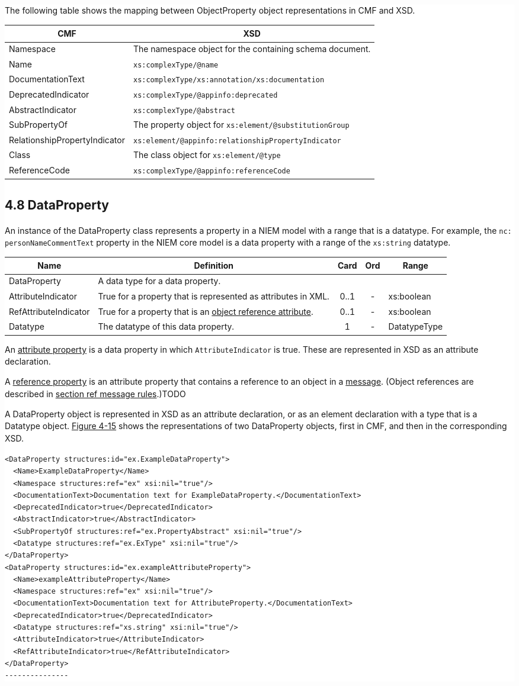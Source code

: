 The following table shows the mapping between ObjectProperty object representations in CMF and XSD.

| CMF | XSD |
| --- | --- |
| Namespace | The namespace object for the containing schema document. |
| Name | `xs:complexType/@name` |
| DocumentationText | `xs:complexType/xs:annotation/xs:documentation` |
| DeprecatedIndicator | `xs:complexType/@appinfo:deprecated` |
| AbstractIndicator | `xs:complexType/@abstract` |
| SubPropertyOf | The property object for `xs:element/@substitutionGroup` |
| RelationshipPropertyIndicator | `xs:element/@appinfo:relationshipPropertyIndicator`
| Class | The class object for `xs:element/@type` |
| ReferenceCode | `xs:complexType/@appinfo:referenceCode` |

## 4.8 DataProperty

An instance of the DataProperty class represents a property in a NIEM model with a range that is a datatype. For example, the `nc:personNameCommentText` property in the NIEM core model is a data property with a range of the `xs:string` datatype.


| Name                  | Definition | Card | Ord | Range |
| --------------------- | ---------- | :--: | :-: | ----- |
| DataProperty          | A data type for a data property. | 
| AttributeIndicator    | True for a property that is represented as attributes in XML. | 0..1 | - | xs:boolean |
| RefAttributeIndicator | True for a property that is an [object reference attribute](). | 0..1 | - | xs:boolean |
|  Datatype             | The datatype of this data property. | 1 | - | DatatypeType |

An [attribute property](#def) is a data property in which `AttributeIndicator` is true.  These are represented in XSD as an attribute declaration.

A [reference property](#def) is an attribute property that contains a reference to an object in a [message](#def).  (Object references are described in [section ref message rules]().)TODO

A DataProperty object is represented in XSD as an attribute declaration, or as an element declaration with a type that is a Datatype object. [Figure 4-15](#fig4-15) shows the representations of two DataProperty objects, first in CMF, and then in the corresponding XSD.

```
<DataProperty structures:id="ex.ExampleDataProperty">
  <Name>ExampleDataProperty</Name>
  <Namespace structures:ref="ex" xsi:nil="true"/>
  <DocumentationText>Documentation text for ExampleDataProperty.</DocumentationText>
  <DeprecatedIndicator>true</DeprecatedIndicator>
  <AbstractIndicator>true</AbstractIndicator>
  <SubPropertyOf structures:ref="ex.PropertyAbstract" xsi:nil="true"/>
  <Datatype structures:ref="ex.ExType" xsi:nil="true"/>
</DataProperty>
<DataProperty structures:id="ex.exampleAttributeProperty">
  <Name>exampleAttributeProperty</Name>
  <Namespace structures:ref="ex" xsi:nil="true"/>
  <DocumentationText>Documentation text for AttributeProperty.</DocumentationText>
  <DeprecatedIndicator>true</DeprecatedIndicator>
  <Datatype structures:ref="xs.string" xsi:nil="true"/>
  <AttributeIndicator>true</AttributeIndicator>
  <RefAttributeIndicator>true</RefAttributeIndicator>
</DataProperty> 
---------------
```